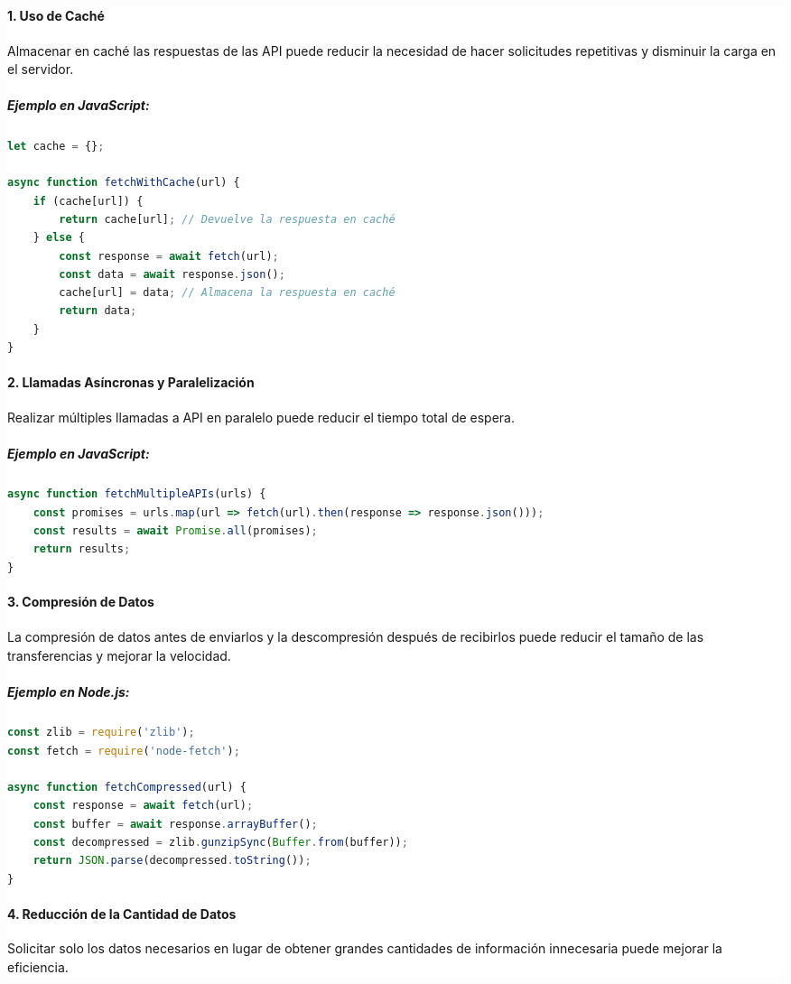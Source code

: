 #### 1. **Uso de Caché**
Almacenar en caché las respuestas de las API puede reducir la necesidad de hacer solicitudes repetitivas y disminuir la carga en el servidor.

##### Ejemplo en JavaScript:

```javascript
let cache = {};

async function fetchWithCache(url) {
    if (cache[url]) {
        return cache[url]; // Devuelve la respuesta en caché
    } else {
        const response = await fetch(url);
        const data = await response.json();
        cache[url] = data; // Almacena la respuesta en caché
        return data;
    }
}
```

#### 2. **Llamadas Asíncronas y Paralelización**
Realizar múltiples llamadas a API en paralelo puede reducir el tiempo total de espera.

##### Ejemplo en JavaScript:

```javascript
async function fetchMultipleAPIs(urls) {
    const promises = urls.map(url => fetch(url).then(response => response.json()));
    const results = await Promise.all(promises);
    return results;
}
```

#### 3. **Compresión de Datos**
La compresión de datos antes de enviarlos y la descompresión después de recibirlos puede reducir el tamaño de las transferencias y mejorar la velocidad.

##### Ejemplo en Node.js:

```javascript
const zlib = require('zlib');
const fetch = require('node-fetch');

async function fetchCompressed(url) {
    const response = await fetch(url);
    const buffer = await response.arrayBuffer();
    const decompressed = zlib.gunzipSync(Buffer.from(buffer));
    return JSON.parse(decompressed.toString());
}
```

#### 4. **Reducción de la Cantidad de Datos**
Solicitar solo los datos necesarios en lugar de obtener grandes cantidades de información innecesaria puede mejorar la eficiencia.
